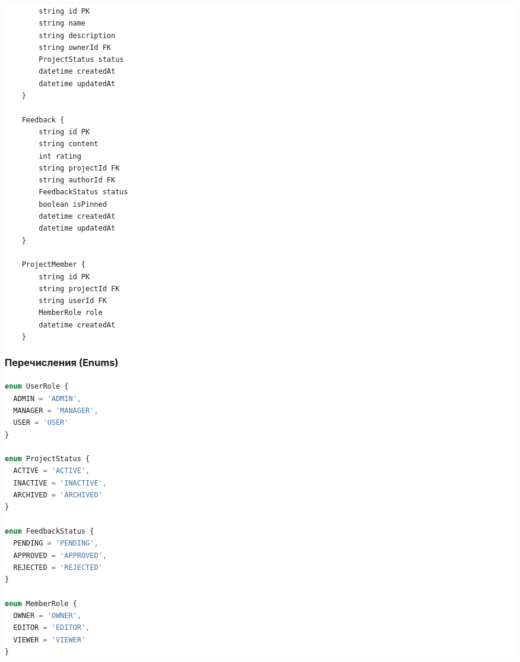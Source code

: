 ```mermaid
        string id PK
        string name
        string description
        string ownerId FK
        ProjectStatus status
        datetime createdAt
        datetime updatedAt
    }
    
    Feedback {
        string id PK
        string content
        int rating
        string projectId FK
        string authorId FK
        FeedbackStatus status
        boolean isPinned
        datetime createdAt
        datetime updatedAt
    }
    
    ProjectMember {
        string id PK
        string projectId FK
        string userId FK
        MemberRole role
        datetime createdAt
    }
```

### Перечисления (Enums)

```typescript
enum UserRole {
  ADMIN = 'ADMIN',
  MANAGER = 'MANAGER', 
  USER = 'USER'
}

enum ProjectStatus {
  ACTIVE = 'ACTIVE',
  INACTIVE = 'INACTIVE',
  ARCHIVED = 'ARCHIVED'
}

enum FeedbackStatus {
  PENDING = 'PENDING',
  APPROVED = 'APPROVED',
  REJECTED = 'REJECTED'
}

enum MemberRole {
  OWNER = 'OWNER',
  EDITOR = 'EDITOR',
  VIEWER = 'VIEWER'
}
```
